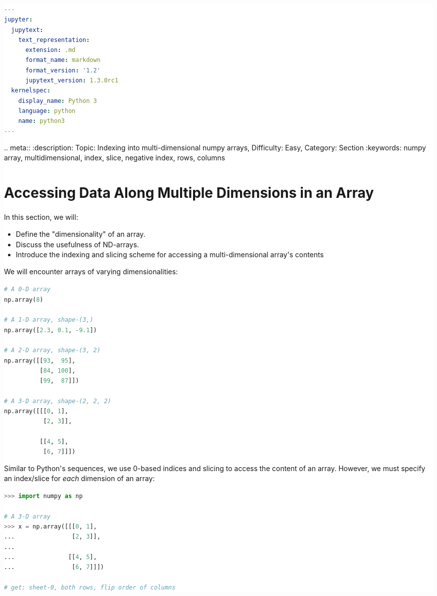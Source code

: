 ```yaml
---
jupyter:
  jupytext:
    text_representation:
      extension: .md
      format_name: markdown
      format_version: '1.2'
      jupytext_version: 1.3.0rc1
  kernelspec:
    display_name: Python 3
    language: python
    name: python3
---
```



.. meta::
   :description: Topic: Indexing into multi-dimensional numpy arrays, Difficulty: Easy, Category: Section
   :keywords: numpy array, multidimensional, index, slice, negative index, rows, columns



#  Accessing Data Along Multiple Dimensions in an Array
In this section, we will: 

 - Define the "dimensionality" of an array.
 - Discuss the usefulness of ND-arrays.
 - Introduce the indexing and slicing scheme for accessing a multi-dimensional array's contents
 
We will encounter arrays of varying dimensionalities:

```python
# A 0-D array
np.array(8)

# A 1-D array, shape-(3,)
np.array([2.3, 0.1, -9.1])

# A 2-D array, shape-(3, 2)
np.array([[93,  95], 
          [84, 100], 
          [99,  87]])

# A 3-D array, shape-(2, 2, 2)
np.array([[[0, 1],
           [2, 3]],
          
          [[4, 5],
           [6, 7]]])
```

Similar to Python's sequences, we use 0-based indices and slicing to access the content of an array. However, we must specify an index/slice for *each* dimension of an array:
```python
>>> import numpy as np

# A 3-D array
>>> x = np.array([[[0, 1],
...                [2, 3]],
...           
...               [[4, 5],
...                [6, 7]]])

# get: sheet-0, both rows, flip order of columns
```